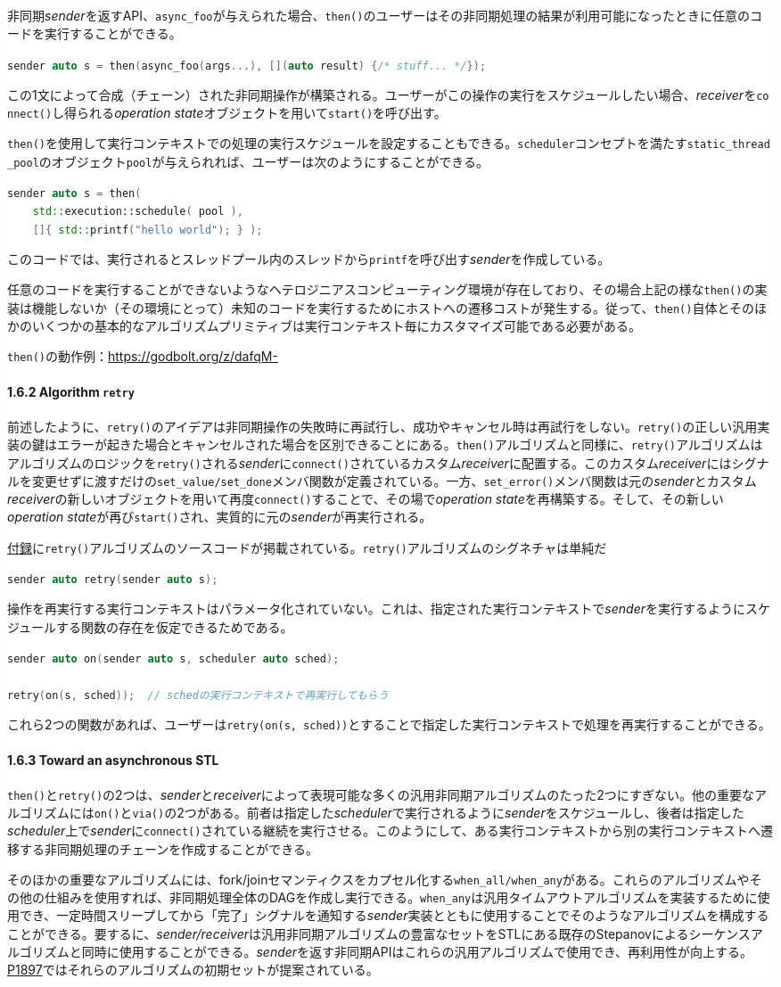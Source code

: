 非同期*sender*を返すAPI、`async_foo`が与えられた場合、`then()`のユーザーはその非同期処理の結果が利用可能になったときに任意のコードを実行することができる。

```cpp
sender auto s = then(async_foo(args...), [](auto result) {/* stuff... */});
```

この1文によって合成（チェーン）された非同期操作が構築される。ユーザーがこの操作の実行をスケジュールしたい場合、*receiver*を`connect()`し得られる*operation state*オブジェクトを用いて`start()`を呼び出す。

`then()`を使用して実行コンテキストでの処理の実行スケジュールを設定することもできる。`scheduler`コンセプトを満たす`static_thread_pool`のオブジェクト`pool`が与えられれば、ユーザーは次のようにすることができる。

```cpp
sender auto s = then(
    std::execution::schedule( pool ),
    []{ std::printf("hello world"); } );
```

このコードでは、実行されるとスレッドプール内のスレッドから`printf`を呼び出す*sender*を作成している。

任意のコードを実行することができないようなヘテロジニアスコンピューティング環境が存在しており、その場合上記の様な`then()`の実装は機能しないか（その環境にとって）未知のコードを実行するためにホストへの遷移コストが発生する。従って、`then()`自体とそのほかのいくつかの基本的なアルゴリズムプリミティブは実行コンテキスト毎にカスタマイズ可能である必要がある。

`then()`の動作例：https://godbolt.org/z/dafqM-

#### 1.6.2 Algorithm `retry`

前述したように、`retry()`のアイデアは非同期操作の失敗時に再試行し、成功やキャンセル時は再試行をしない。`retry()`の正しい汎用実装の鍵はエラーが起きた場合とキャンセルされた場合を区別できることにある。`then()`アルゴリズムと同様に、`retry()`アルゴリズムはアルゴリズムのロジックを`retry()`される*sender*に`connect()`されているカスタム*receiver*に配置する。このカスタム*receiver*にはシグナルを変更せずに渡すだけの`set_value/set_done`メンバ関数が定義されている。一方、`set_error()`メンバ関数は元の*sender*とカスタム*receiver*の新しいオブジェクトを用いて再度`connect()`することで、その場で*operation state*を再構築する。そして、その新しい*operation state*が再び`start()`され、実質的に元の*sender*が再実行される。

[付録](http://www.open-std.org/jtc1/sc22/wg21/docs/papers/2020/p0443r13.html#appendix-the-retry-algorithm)に`retry()`アルゴリズムのソースコードが掲載されている。`retry()`アルゴリズムのシグネチャは単純だ

```cpp
sender auto retry(sender auto s);
```

操作を再実行する実行コンテキストはパラメータ化されていない。これは、指定された実行コンテキストで*sender*を実行するようにスケジュールする関数の存在を仮定できるためである。

```cpp
sender auto on(sender auto s, scheduler auto sched);

retry(on(s, sched));  // schedの実行コンテキストで再実行してもらう
```

これら2つの関数があれば、ユーザーは`retry(on(s, sched))`とすることで指定した実行コンテキストで処理を再実行することができる。

#### 1.6.3 Toward an asynchronous STL

`then()`と`retry()`の2つは、*sender*と*receiver*によって表現可能な多くの汎用非同期アルゴリズムのたった2つにすぎない。他の重要なアルゴリズムには`on()`と`via()`の2つがある。前者は指定した*scheduler*で実行されるように*sender*をスケジュールし、後者は指定した*scheduler*上で*sender*に`connect()`されている継続を実行させる。このようにして、ある実行コンテキストから別の実行コンテキストへ遷移する非同期処理のチェーンを作成することができる。

そのほかの重要なアルゴリズムには、fork/joinセマンティクスをカプセル化する`when_all/when_any`がある。これらのアルゴリズムやその他の仕組みを使用すれば、非同期処理全体のDAGを作成し実行できる。`when_any`は汎用タイムアウトアルゴリズムを実装するために使用でき、一定時間スリープしてから「完了」シグナルを通知する*sender*実装とともに使用することでそのようなアルゴリズムを構成することができる。要するに、*sender/receiver*は汎用非同期アルゴリズムの豊富なセットをSTLにある既存のStepanovによるシーケンスアルゴリズムと同時に使用することができる。*sender*を返す非同期APIはこれらの汎用アルゴリズムで使用でき、再利用性が向上する。[P1897](http://wg21.link/P1897)ではそれらのアルゴリズムの初期セットが提案されている。
